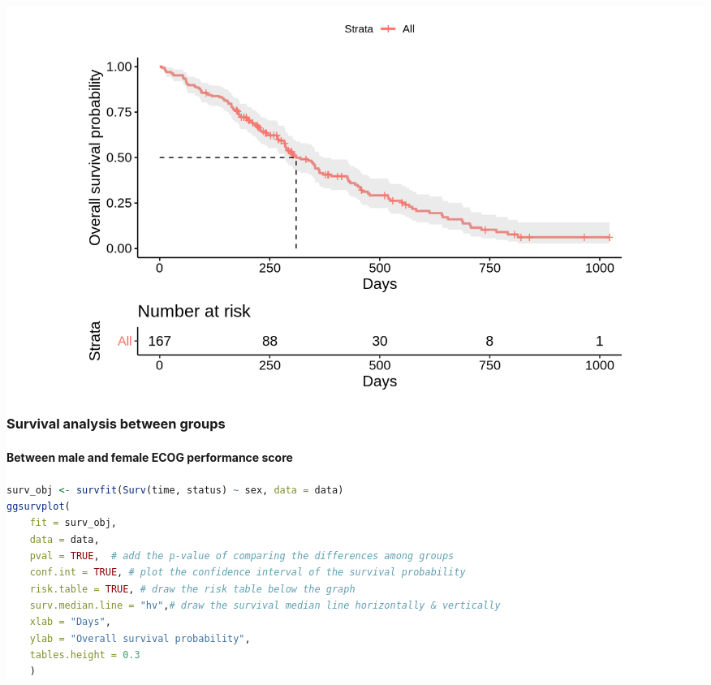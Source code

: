 <img src="survial_analysis_files/figure-html/unnamed-chunk-4-1.png" width="672" style="display: block; margin: auto;" />

### Survival analysis between groups

#### Between male and female ECOG performance score

```r
surv_obj <- survfit(Surv(time, status) ~ sex, data = data)
ggsurvplot(
    fit = surv_obj,
    data = data,
    pval = TRUE,  # add the p-value of comparing the differences among groups
    conf.int = TRUE, # plot the confidence interval of the survival probability
    risk.table = TRUE, # draw the risk table below the graph
    surv.median.line = "hv",# draw the survival median line horizontally & vertically
    xlab = "Days", 
    ylab = "Overall survival probability",
    tables.height = 0.3
    )
```
